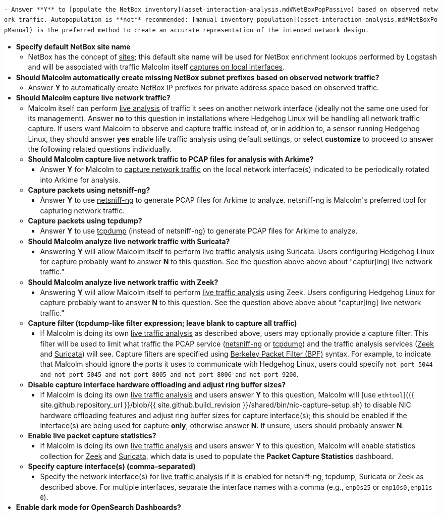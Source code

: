     - Answer **Y** to [populate the NetBox inventory](asset-interaction-analysis.md#NetBoxPopPassive) based on observed network traffic. Autopopulation is **not** recommended: [manual inventory population](asset-interaction-analysis.md#NetBoxPopManual) is the preferred method to create an accurate representation of the intended network design.
* **Specify default NetBox site name**
    - NetBox has the concept of [sites](https://demo.netbox.dev/static/docs/core-functionality/sites-and-racks/); this default site name will be used for NetBox enrichment lookups performed by Logstash and will be associated with traffic Malcolm itself [captures on local interfaces](live-analysis.md#LocalPCAP).
* **Should Malcolm automatically create missing NetBox subnet prefixes based on observed network traffic?**
    - Answer **Y** to automatically create NetBox IP prefixes for private address space based on observed traffic.
* **Should Malcolm capture live network traffic?**
    - Malcolm itself can perform [live analysis](live-analysis.md#LocalPCAP) of traffic it sees on another network interface (ideally not the same one used for its management). Answer **no** to this question in installations where Hedgehog Linux will be handling all network traffic capture. If users want Malcolm to observe and capture traffic instead of, or in addition to, a sensor running Hedgehog Linux, they should answer **yes** enable life traffic analysis using default settings, or select **customize** to proceed to answer the following related questions individually.
    - **Should Malcolm capture live network traffic to PCAP files for analysis with Arkime?**
        - Answer **Y** for Malcolm to [capture network traffic](live-analysis.md#LocalPCAP) on the local network interface(s) indicated to be periodically rotated into Arkime for analysis.
    - **Capture packets using netsniff-ng?**
        - Answer **Y** to use [netsniff-ng](http://netsniff-ng.org/) to generate PCAP files for Arkime to analyze. netsniff-ng is Malcolm's preferred tool for capturing network traffic.
    - **Capture packets using tcpdump?**
        - Answer **Y** to use [tcpdump](https://www.tcpdump.org/) (instead of netsniff-ng) to generate PCAP files for Arkime to analyze.
    - **Should Malcolm analyze live network traffic with Suricata?**
        - Answering **Y** will allow Malcolm itself to perform [live traffic analysis](live-analysis.md#LocalPCAP) using Suricata. Users configuring Hedgehog Linux for capture probably want to answer **N** to this question. See the question above above about "captur[ing] live network traffic."
    - **Should Malcolm analyze live network traffic with Zeek?**
        - Answering **Y** will allow Malcolm itself to perform [live traffic analysis](live-analysis.md#LocalPCAP) using Zeek. Users configuring Hedgehog Linux for capture probably want to answer **N** to this question. See the question above above about "captur[ing] live network traffic."
    - **Capture filter (tcpdump-like filter expression; leave blank to capture all traffic)**
        - If Malcolm is doing its own [live traffic analysis](live-analysis.md#LocalPCAP) as described above, users may optionally provide a capture filter. This filter will be used to limit what traffic the PCAP service ([netsniff-ng](http://netsniff-ng.org/) or [tcpdump](https://www.tcpdump.org/)) and the traffic analysis services ([Zeek](https://www.zeek.org/) and [Suricata](https://suricata.io/)) will see. Capture filters are specified using [Berkeley Packet Filter (BPF)](http://biot.com/capstats/bpf.html) syntax. For example, to indicate that Malcolm should ignore the ports it uses to communicate with Hedgehog Linux, users could specify `not port 5044 and not port 5045 and not port 8005 and not port 8006 and not port 9200`.
    - **Disable capture interface hardware offloading and adjust ring buffer sizes?**
        - If Malcolm is doing its own [live traffic analysis](live-analysis.md#LocalPCAP) and users answer **Y** to this question, Malcolm will [use `ethtool`]({{ site.github.repository_url }}/blob/{{ site.github.build_revision }}/shared/bin/nic-capture-setup.sh) to disable NIC hardware offloading features and adjust ring buffer sizes for capture interface(s); this should be enabled if the interface(s) are being used for capture **only**, otherwise answer **N**. If unsure, users should probably answer **N**.
    - **Enable live packet capture statistics?**
        - If Malcolm is doing its own [live traffic analysis](live-analysis.md#LocalPCAP) and users answer **Y** to this question, Malcolm will enable statistics collection for [Zeek](https://docs.zeek.org/en/master/scripts/policy/misc/stats.zeek.html#type-Stats::Info) and [Suricata](https://docs.suricata.io/en/latest/configuration/suricata-yaml.html#stats), which data is used to populate the **Packet Capture Statistics** dashboard.
    - **Specify capture interface(s) (comma-separated)**
        + Specify the network interface(s) for [live traffic analysis](live-analysis.md#LocalPCAP) if it is enabled for netsniff-ng, tcpdump, Suricata or Zeek as described above. For multiple interfaces, separate the interface names with a comma (e.g., `enp0s25` or `enp10s0,enp11s0`).
* **Enable dark mode for OpenSearch Dashboards?**